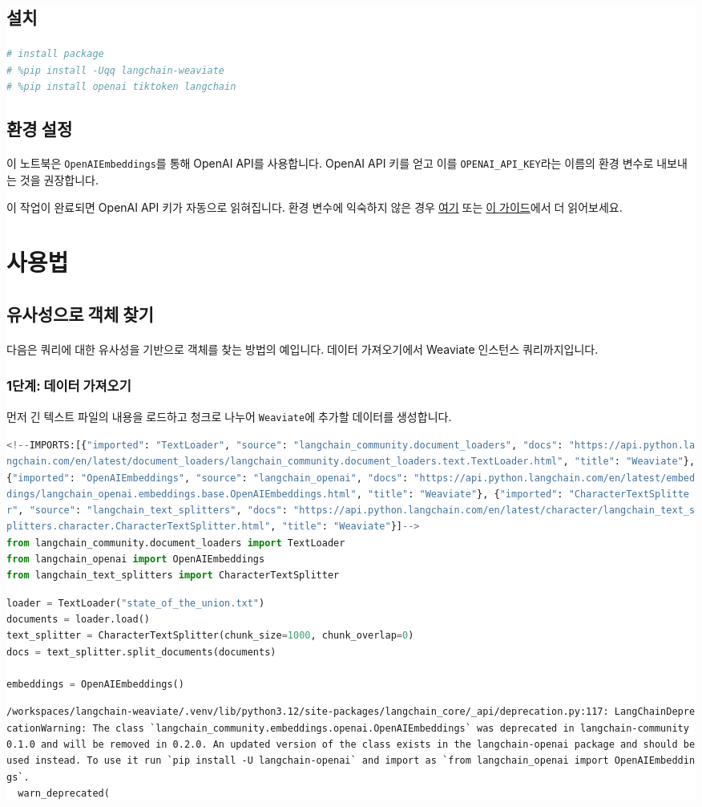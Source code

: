 ## 설치

```python
# install package
# %pip install -Uqq langchain-weaviate
# %pip install openai tiktoken langchain
```


## 환경 설정

이 노트북은 `OpenAIEmbeddings`를 통해 OpenAI API를 사용합니다. OpenAI API 키를 얻고 이를 `OPENAI_API_KEY`라는 이름의 환경 변수로 내보내는 것을 권장합니다.

이 작업이 완료되면 OpenAI API 키가 자동으로 읽혀집니다. 환경 변수에 익숙하지 않은 경우 [여기](https://docs.python.org/3/library/os.html#os.environ) 또는 [이 가이드](https://www.twilio.com/en-us/blog/environment-variables-python)에서 더 읽어보세요.

# 사용법

## 유사성으로 객체 찾기

다음은 쿼리에 대한 유사성을 기반으로 객체를 찾는 방법의 예입니다. 데이터 가져오기에서 Weaviate 인스턴스 쿼리까지입니다.

### 1단계: 데이터 가져오기

먼저 긴 텍스트 파일의 내용을 로드하고 청크로 나누어 `Weaviate`에 추가할 데이터를 생성합니다.

```python
<!--IMPORTS:[{"imported": "TextLoader", "source": "langchain_community.document_loaders", "docs": "https://api.python.langchain.com/en/latest/document_loaders/langchain_community.document_loaders.text.TextLoader.html", "title": "Weaviate"}, {"imported": "OpenAIEmbeddings", "source": "langchain_openai", "docs": "https://api.python.langchain.com/en/latest/embeddings/langchain_openai.embeddings.base.OpenAIEmbeddings.html", "title": "Weaviate"}, {"imported": "CharacterTextSplitter", "source": "langchain_text_splitters", "docs": "https://api.python.langchain.com/en/latest/character/langchain_text_splitters.character.CharacterTextSplitter.html", "title": "Weaviate"}]-->
from langchain_community.document_loaders import TextLoader
from langchain_openai import OpenAIEmbeddings
from langchain_text_splitters import CharacterTextSplitter
```


```python
loader = TextLoader("state_of_the_union.txt")
documents = loader.load()
text_splitter = CharacterTextSplitter(chunk_size=1000, chunk_overlap=0)
docs = text_splitter.split_documents(documents)

embeddings = OpenAIEmbeddings()
```

```output
/workspaces/langchain-weaviate/.venv/lib/python3.12/site-packages/langchain_core/_api/deprecation.py:117: LangChainDeprecationWarning: The class `langchain_community.embeddings.openai.OpenAIEmbeddings` was deprecated in langchain-community 0.1.0 and will be removed in 0.2.0. An updated version of the class exists in the langchain-openai package and should be used instead. To use it run `pip install -U langchain-openai` and import as `from langchain_openai import OpenAIEmbeddings`.
  warn_deprecated(
```
